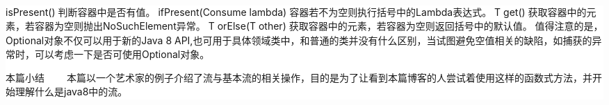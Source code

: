 isPresent()
判断容器中是否有值。
ifPresent(Consume lambda)
容器若不为空则执行括号中的Lambda表达式。
T get()
获取容器中的元素，若容器为空则抛出NoSuchElement异常。
T orElse(T other)
获取容器中的元素，若容器为空则返回括号中的默认值。
值得注意的是，Optional对象不仅可以用于新的Java 8 API,也可用于具体领域类中，和普通的类并没有什么区别，当试图避免空值相关的缺陷，如捕获的异常时，可以考虑一下是否可使用Optional对象。

本篇小结
  本篇以一个艺术家的例子介绍了流与基本流的相关操作，目的是为了让看到本篇博客的人尝试着使用这样的函数式方法，并开始理解什么是java8中的流。